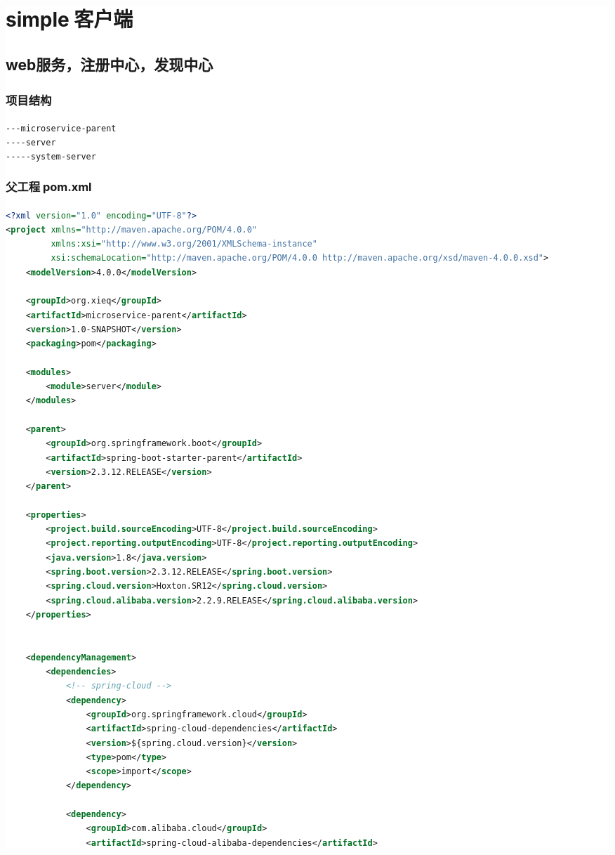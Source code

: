 # simple 客户端

## web服务，注册中心，发现中心

### 项目结构

```
---microservice-parent
----server
-----system-server
```



### 父工程 pom.xml

```xml
<?xml version="1.0" encoding="UTF-8"?>
<project xmlns="http://maven.apache.org/POM/4.0.0"
         xmlns:xsi="http://www.w3.org/2001/XMLSchema-instance"
         xsi:schemaLocation="http://maven.apache.org/POM/4.0.0 http://maven.apache.org/xsd/maven-4.0.0.xsd">
    <modelVersion>4.0.0</modelVersion>

    <groupId>org.xieq</groupId>
    <artifactId>microservice-parent</artifactId>
    <version>1.0-SNAPSHOT</version>
    <packaging>pom</packaging>

    <modules>
        <module>server</module>
    </modules>

    <parent>
        <groupId>org.springframework.boot</groupId>
        <artifactId>spring-boot-starter-parent</artifactId>
        <version>2.3.12.RELEASE</version>
    </parent>

    <properties>
        <project.build.sourceEncoding>UTF-8</project.build.sourceEncoding>
        <project.reporting.outputEncoding>UTF-8</project.reporting.outputEncoding>
        <java.version>1.8</java.version>
        <spring.boot.version>2.3.12.RELEASE</spring.boot.version>
        <spring.cloud.version>Hoxton.SR12</spring.cloud.version>
        <spring.cloud.alibaba.version>2.2.9.RELEASE</spring.cloud.alibaba.version>
    </properties>


    <dependencyManagement>
        <dependencies>
            <!-- spring-cloud -->
            <dependency>
                <groupId>org.springframework.cloud</groupId>
                <artifactId>spring-cloud-dependencies</artifactId>
                <version>${spring.cloud.version}</version>
                <type>pom</type>
                <scope>import</scope>
            </dependency>

            <dependency>
                <groupId>com.alibaba.cloud</groupId>
                <artifactId>spring-cloud-alibaba-dependencies</artifactId>
```
